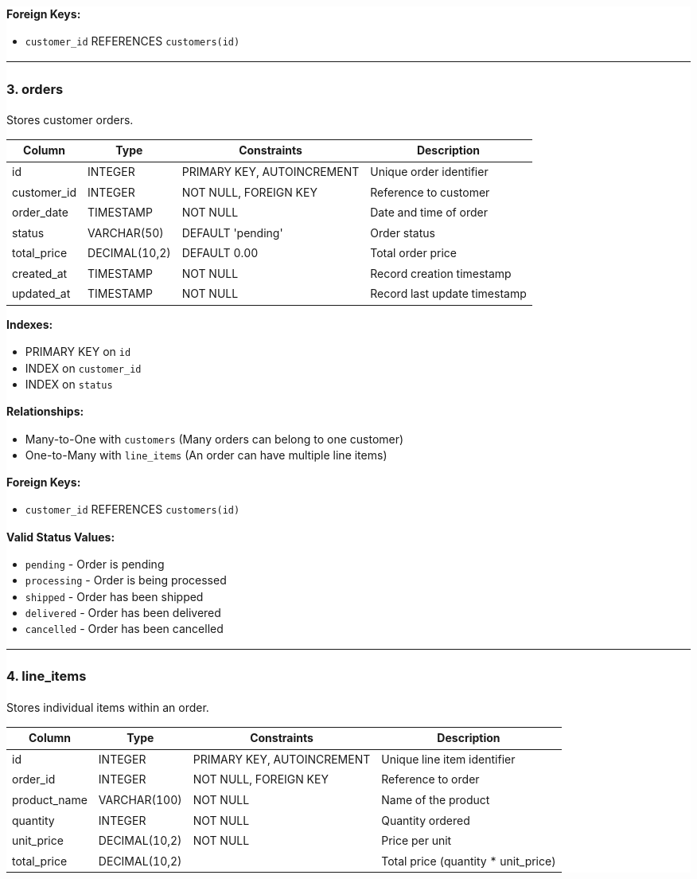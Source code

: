 **Foreign Keys:**
- `customer_id` REFERENCES `customers(id)`

---

### 3. orders

Stores customer orders.

| Column      | Type      | Constraints                | Description                    |
|-------------|-----------|----------------------------|--------------------------------|
| id          | INTEGER   | PRIMARY KEY, AUTOINCREMENT | Unique order identifier        |
| customer_id | INTEGER   | NOT NULL, FOREIGN KEY      | Reference to customer          |
| order_date  | TIMESTAMP | NOT NULL                   | Date and time of order         |
| status      | VARCHAR(50) | DEFAULT 'pending'        | Order status                   |
| total_price | DECIMAL(10,2) | DEFAULT 0.00           | Total order price              |
| created_at  | TIMESTAMP | NOT NULL                   | Record creation timestamp      |
| updated_at  | TIMESTAMP | NOT NULL                   | Record last update timestamp   |

**Indexes:**
- PRIMARY KEY on `id`
- INDEX on `customer_id`
- INDEX on `status`

**Relationships:**
- Many-to-One with `customers` (Many orders can belong to one customer)
- One-to-Many with `line_items` (An order can have multiple line items)

**Foreign Keys:**
- `customer_id` REFERENCES `customers(id)`

**Valid Status Values:**
- `pending` - Order is pending
- `processing` - Order is being processed
- `shipped` - Order has been shipped
- `delivered` - Order has been delivered
- `cancelled` - Order has been cancelled

---

### 4. line_items

Stores individual items within an order.

| Column       | Type      | Constraints                | Description                    |
|--------------|-----------|----------------------------|--------------------------------|
| id           | INTEGER   | PRIMARY KEY, AUTOINCREMENT | Unique line item identifier    |
| order_id     | INTEGER   | NOT NULL, FOREIGN KEY      | Reference to order             |
| product_name | VARCHAR(100) | NOT NULL                | Name of the product            |
| quantity     | INTEGER   | NOT NULL                   | Quantity ordered               |
| unit_price   | DECIMAL(10,2) | NOT NULL               | Price per unit                 |
| total_price  | DECIMAL(10,2) |                        | Total price (quantity * unit_price) |
